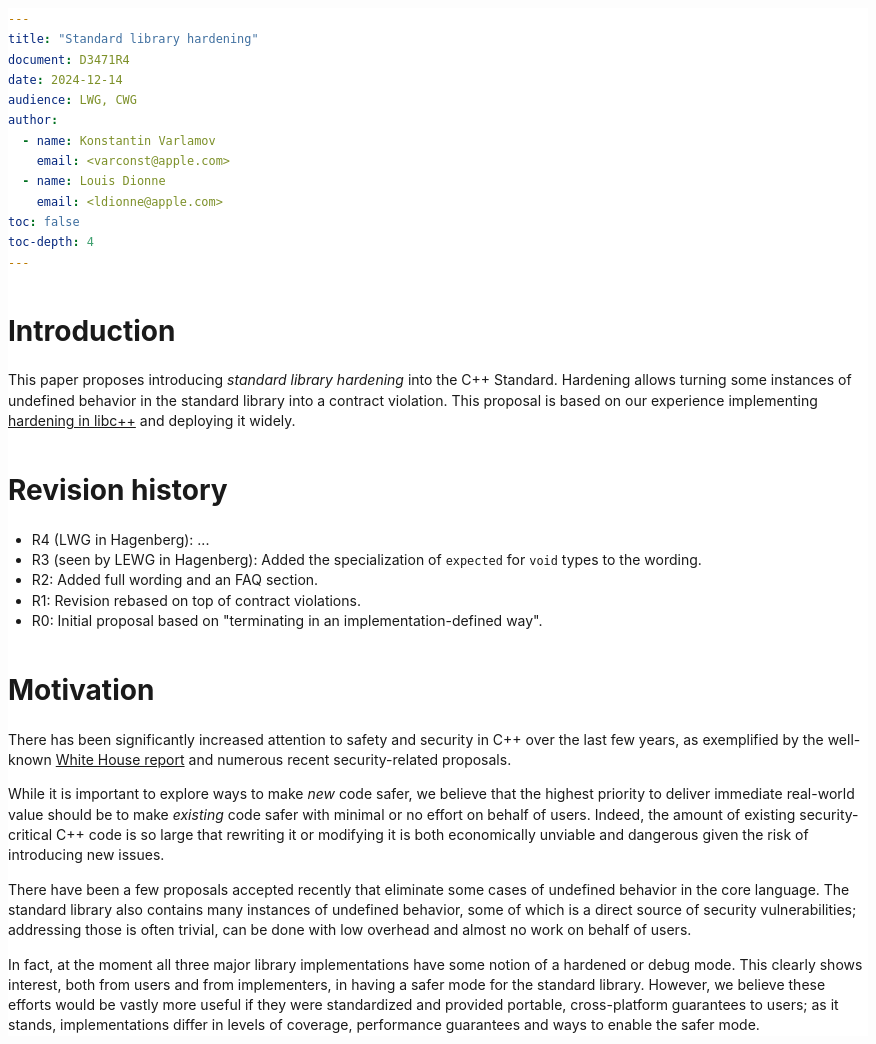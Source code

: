 ```yaml
---
title: "Standard library hardening"
document: D3471R4
date: 2024-12-14
audience: LWG, CWG
author:
  - name: Konstantin Varlamov
    email: <varconst@apple.com>
  - name: Louis Dionne
    email: <ldionne@apple.com>
toc: false
toc-depth: 4
---
```


# Introduction

This paper proposes introducing _standard library hardening_ into the C++ Standard. Hardening allows turning some instances of undefined behavior in the standard library into a contract violation. This proposal is based on our experience implementing [hardening in libc++](https://libcxx.llvm.org/Hardening.html) and deploying it widely.

# Revision history

- R4 (LWG in Hagenberg): ...
- R3 (seen by LEWG in Hagenberg): Added the specialization of `expected` for `void` types to the wording.
- R2: Added full wording and an FAQ section.
- R1: Revision rebased on top of contract violations.
- R0: Initial proposal based on "terminating in an implementation-defined way".

# Motivation

There has been significantly increased attention to safety and security in C++ over the last few years, as exemplified by the well-known [White House report](https://www.whitehouse.gov/wp-content/uploads/2024/02/Final-ONCD-Technical-Report.pdf) and numerous recent security-related proposals.

While it is important to explore ways to make _new_ code safer, we believe that the highest priority to deliver immediate real-world value should be to make _existing_ code safer with minimal or no effort on behalf of users. Indeed, the amount of existing security-critical C++ code is so large that rewriting it or modifying it is both economically unviable and dangerous given the risk of introducing new issues.

There have been a few proposals accepted recently that eliminate some cases of undefined behavior in the core language. The standard library also contains many instances of undefined behavior, some of which is a direct source of security vulnerabilities; addressing those is often trivial, can be done with low overhead and almost no work on behalf of users.

In fact, at the moment all three major library implementations have some notion of a hardened or debug mode. This clearly shows interest, both from users and from implementers, in having a safer mode for the standard library. However, we believe these efforts would be vastly more useful if they were standardized and provided portable, cross-platform guarantees to users; as it stands, implementations differ in levels of coverage, performance guarantees and ways to enable the safer mode.
